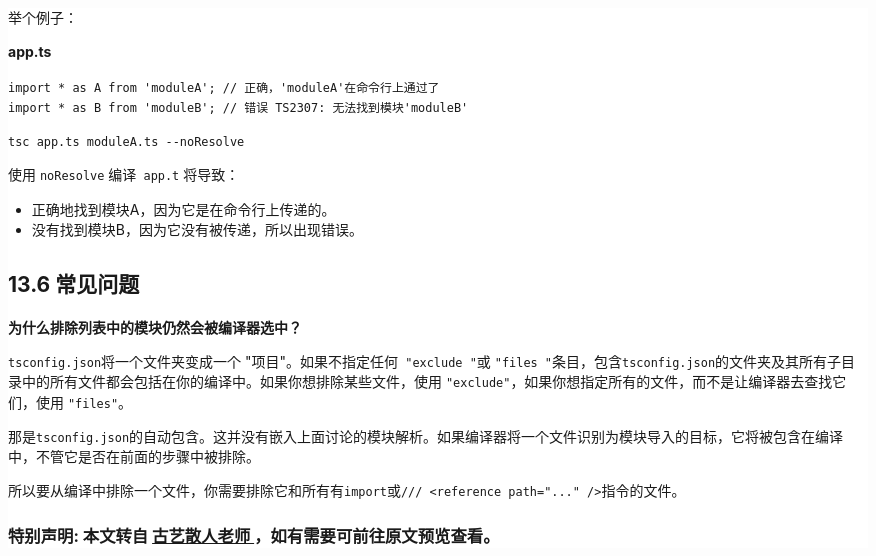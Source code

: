 举个例子：

**app.ts**

```tsx
import * as A from 'moduleA'; // 正确，'moduleA'在命令行上通过了
import * as B from 'moduleB'; // 错误 TS2307: 无法找到模块'moduleB'
```

```shell
tsc app.ts moduleA.ts --noResolve
```

使用 `noResolve` 编译` app.t` 将导致：

- 正确地找到模块A，因为它是在命令行上传递的。
- 没有找到模块B，因为它没有被传递，所以出现错误。

## 13.6 常见问题

**为什么排除列表中的模块仍然会被编译器选中？**

`tsconfig.json`将一个文件夹变成一个 "项目"。如果不指定任何` "exclude "`或 `"files "`条目，包含`tsconfig.json`的文件夹及其所有子目录中的所有文件都会包括在你的编译中。如果你想排除某些文件，使用 `"exclude"`，如果你想指定所有的文件，而不是让编译器去查找它们，使用 `"files"`。

那是`tsconfig.json`的自动包含。这并没有嵌入上面讨论的模块解析。如果编译器将一个文件识别为模块导入的目标，它将被包含在编译中，不管它是否在前面的步骤中被排除。

所以要从编译中排除一个文件，你需要排除它和所有有`import`或`/// <reference path="..." />`指令的文件。

### 特别声明: 本文转自 <a href="https://github.com/lurongtao/TypeScript"> 古艺散人老师 </a>，如有需要可前往原文预览查看。
